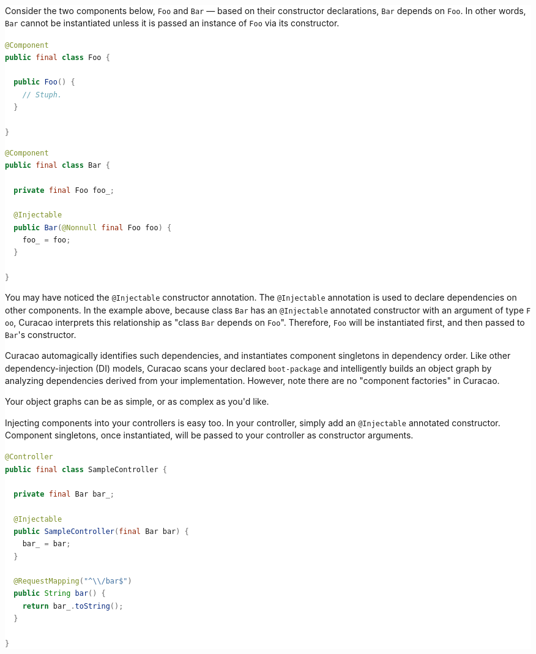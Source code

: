 Consider the two components below, `Foo` and `Bar` &mdash; based on their constructor declarations, `Bar` depends on `Foo`.  In other words, `Bar` cannot be instantiated unless it is passed an instance of `Foo` via its constructor.

```java
@Component
public final class Foo {

  public Foo() {
    // Stuph.
  }

}
```

```java
@Component
public final class Bar {

  private final Foo foo_;

  @Injectable
  public Bar(@Nonnull final Foo foo) {
    foo_ = foo;
  }

}
```

You may have noticed the `@Injectable` constructor annotation.  The `@Injectable` annotation is used to declare dependencies on other components.  In the example above, because class `Bar` has an `@Injectable` annotated constructor with an argument of type `Foo`, Curacao interprets this relationship as "class `Bar` depends on `Foo`".  Therefore, `Foo` will be instantiated first, and then passed to `Bar`'s constructor.

Curacao automagically identifies such dependencies, and instantiates component singletons in dependency order.  Like other dependency-injection (DI) models, Curacao scans your declared `boot-package` and intelligently builds an object graph by analyzing dependencies derived from your implementation.  However, note there are no "component factories" in Curacao.

Your object graphs can be as simple, or as complex as you'd like.

Injecting components into your controllers is easy too.  In your controller, simply add an `@Injectable` annotated constructor.  Component singletons, once instantiated, will be passed to your controller as constructor arguments.

```java
@Controller
public final class SampleController {

  private final Bar bar_;

  @Injectable
  public SampleController(final Bar bar) {
    bar_ = bar;
  }
  
  @RequestMapping("^\\/bar$")
  public String bar() {
    return bar_.toString();
  }

}
```
